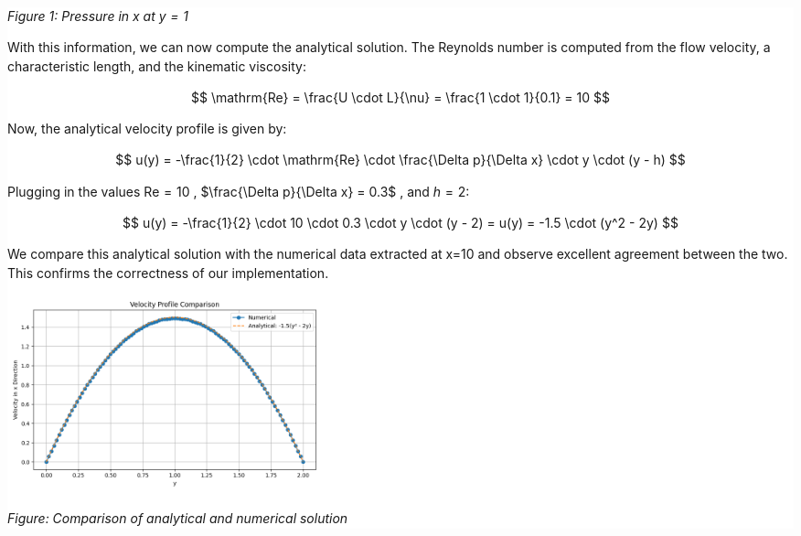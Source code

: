 *Figure 1: Pressure in $x$ at $y = 1$*

With this information, we can now compute the analytical solution.
The Reynolds number is computed from the flow velocity, a characteristic length, and the kinematic viscosity:

$$
\mathrm{Re} = \frac{U \cdot L}{\nu} = \frac{1 \cdot 1}{0.1} = 10
$$

Now, the analytical velocity profile is given by:

$$
u(y) = -\frac{1}{2} \cdot \mathrm{Re} \cdot \frac{\Delta p}{\Delta x} \cdot y \cdot (y - h)
$$

Plugging in the values $\mathrm{Re} = 10$ , $\frac{\Delta p}{\Delta x} = 0.3$ , and $h = 2$:

$$
u(y) = -\frac{1}{2} \cdot 10 \cdot 0.3 \cdot y \cdot (y - 2) = u(y) = -1.5 \cdot (y^2 - 2y)
$$

We compare this analytical solution with the numerical data extracted at x=10 and observe excellent agreement between the two.
This confirms the correctness of our implementation.

<img src="docs/images/images_ws2/comapison_analytical_numericall.png" width="40%">

*Figure: Comparison of analytical and numerical solution*

